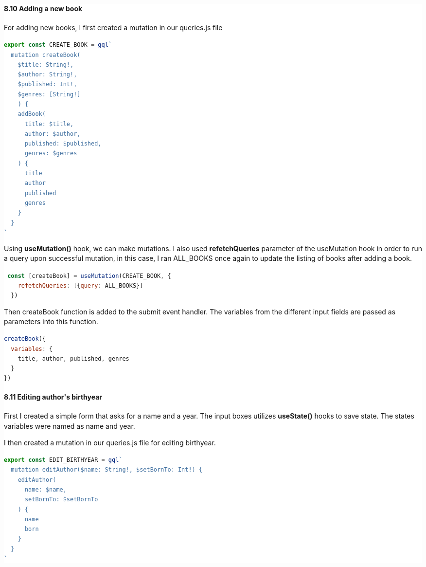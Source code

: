 #### 8.10 Adding a new book

For adding new books, I first created a mutation in our queries.js file

```jsx
export const CREATE_BOOK = gql`
  mutation createBook(
    $title: String!,
    $author: String!,
    $published: Int!,
    $genres: [String!]
    ) {
    addBook(
      title: $title,
      author: $author,
      published: $published,
      genres: $genres
    ) {
      title
      author
      published
      genres
    }
  }
`
```

Using **useMutation()** hook, we can make mutations. I also used **refetchQueries** parameter of the useMutation hook in order to run a query upon successful mutation, in this case, I ran ALL_BOOKS once again to update the listing of books after adding a book.

```jsx
 const [createBook] = useMutation(CREATE_BOOK, {
    refetchQueries: [{query: ALL_BOOKS}]
  })
```

Then createBook function is added to the submit event handler. The variables from the different input fields are passed as parameters into this function.

```jsx
createBook({
  variables: {
    title, author, published, genres
  }
})
```

#### 8.11 Editing author's birthyear

First I created a simple form that asks for a name and a year. The input boxes utilizes **useState()** hooks to save state. The states variables were named as name and year.

I then created a mutation in our queries.js file for editing birthyear.

```jsx
export const EDIT_BIRTHYEAR = gql`
  mutation editAuthor($name: String!, $setBornTo: Int!) {
    editAuthor(
      name: $name,
      setBornTo: $setBornTo
    ) {
      name
      born
    }
  }
`
```

